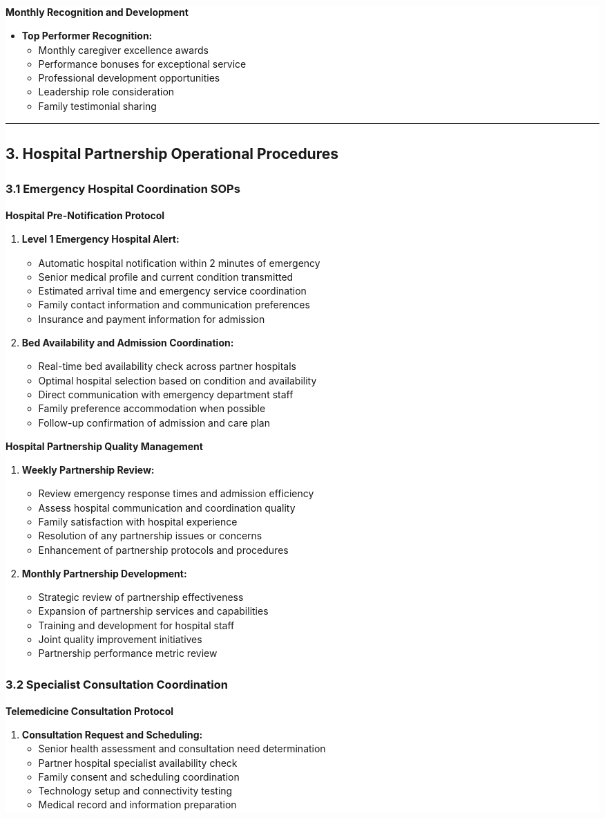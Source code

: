 **Monthly Recognition and Development**
- **Top Performer Recognition:**
  - Monthly caregiver excellence awards
  - Performance bonuses for exceptional service
  - Professional development opportunities
  - Leadership role consideration
  - Family testimonial sharing

---

## 3. Hospital Partnership Operational Procedures

### 3.1 Emergency Hospital Coordination SOPs

**Hospital Pre-Notification Protocol**
1. **Level 1 Emergency Hospital Alert:**
   - Automatic hospital notification within 2 minutes of emergency
   - Senior medical profile and current condition transmitted
   - Estimated arrival time and emergency service coordination
   - Family contact information and communication preferences
   - Insurance and payment information for admission

2. **Bed Availability and Admission Coordination:**
   - Real-time bed availability check across partner hospitals
   - Optimal hospital selection based on condition and availability
   - Direct communication with emergency department staff
   - Family preference accommodation when possible
   - Follow-up confirmation of admission and care plan

**Hospital Partnership Quality Management**
1. **Weekly Partnership Review:**
   - Review emergency response times and admission efficiency
   - Assess hospital communication and coordination quality
   - Family satisfaction with hospital experience
   - Resolution of any partnership issues or concerns
   - Enhancement of partnership protocols and procedures

2. **Monthly Partnership Development:**
   - Strategic review of partnership effectiveness
   - Expansion of partnership services and capabilities
   - Training and development for hospital staff
   - Joint quality improvement initiatives
   - Partnership performance metric review

### 3.2 Specialist Consultation Coordination

**Telemedicine Consultation Protocol**
1. **Consultation Request and Scheduling:**
   - Senior health assessment and consultation need determination
   - Partner hospital specialist availability check
   - Family consent and scheduling coordination
   - Technology setup and connectivity testing
   - Medical record and information preparation
